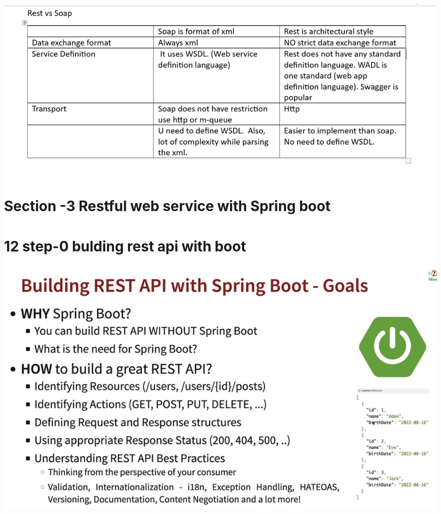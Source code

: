 ![Alt text](image-43.png)
==


# Section -3 Restful web service with Spring boot
# 12 step-0  bulding rest api with boot
![Alt text](image-117.png)